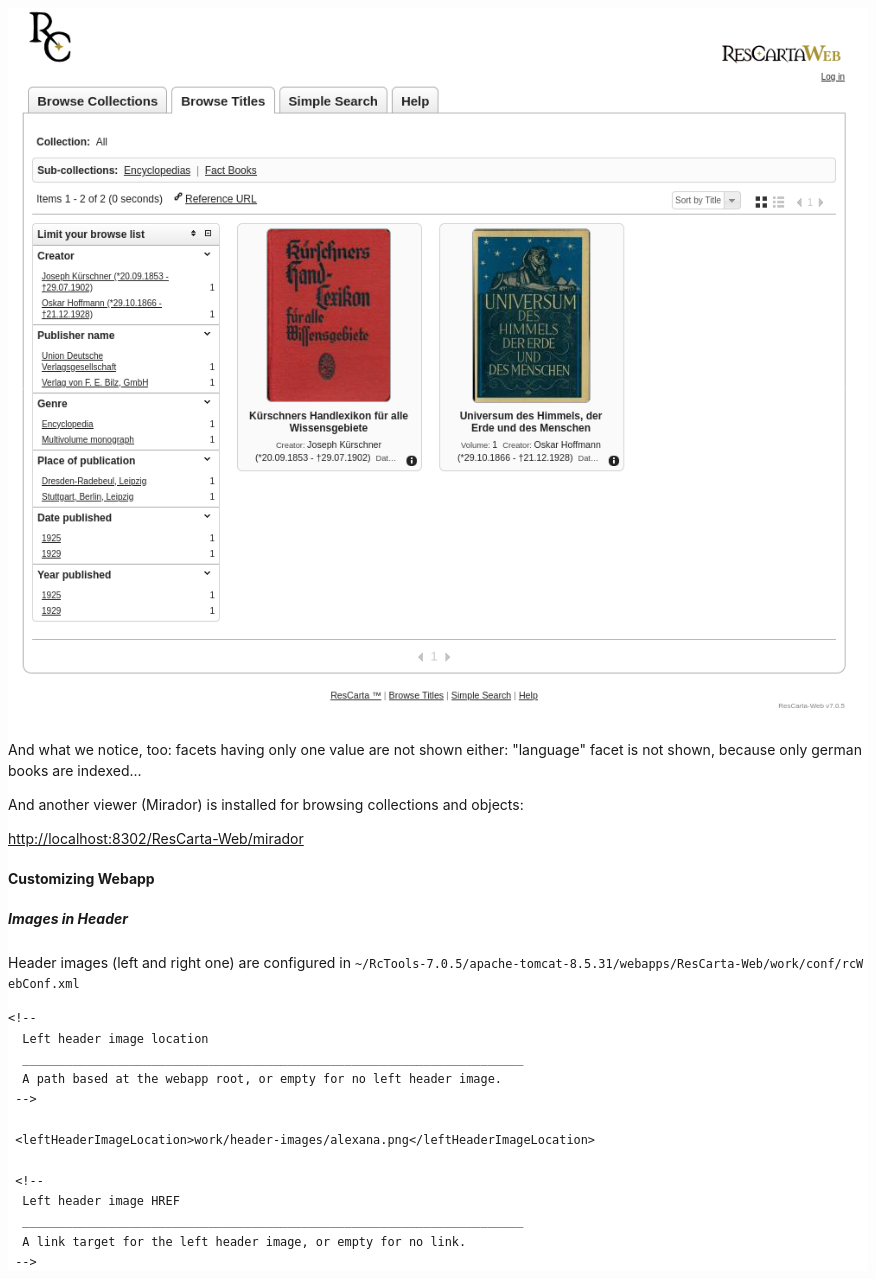 ![ResCarta Web - updated facets](/assets/topics/linux/rescarta/rescarta-web-06.png)

And what we notice, too: facets having only one value are not shown either: "language" facet is not shown, because only german books are indexed...

And another viewer (Mirador) is installed for browsing collections and objects:

<http://localhost:8302/ResCarta-Web/mirador>

#### Customizing Webapp

##### Images in Header

Header images (left and right one) are configured in `~/RcTools-7.0.5/apache-tomcat-8.5.31/webapps/ResCarta-Web/work/conf/rcWebConf.xml`

```
<!--
  Left header image location
  ______________________________________________________________________
  A path based at the webapp root, or empty for no left header image.
 -->

 <leftHeaderImageLocation>work/header-images/alexana.png</leftHeaderImageLocation>

 <!--
  Left header image HREF
  ______________________________________________________________________
  A link target for the left header image, or empty for no link.
 -->
```
